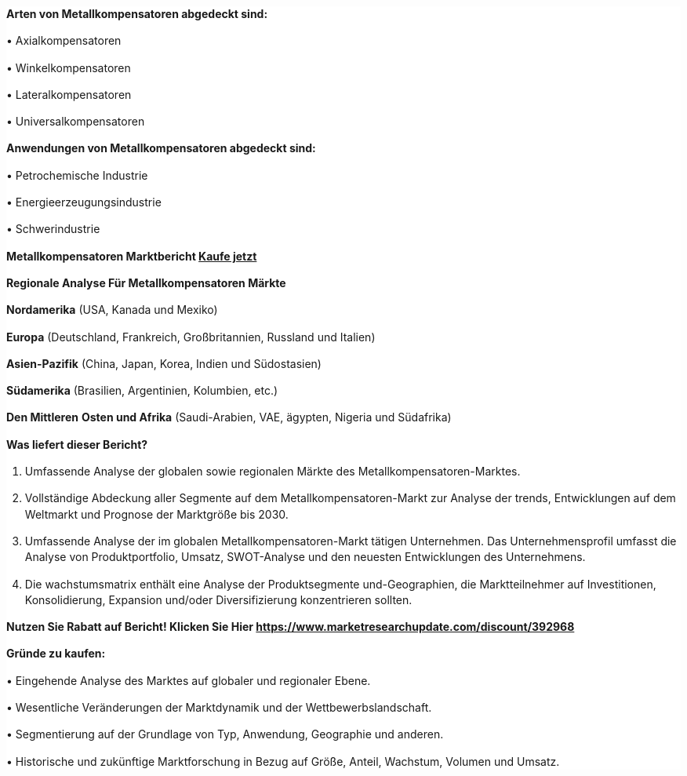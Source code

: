 <strong>Arten von Metallkompensatoren abgedeckt sind:</strong>

• Axialkompensatoren

• Winkelkompensatoren

• Lateralkompensatoren

• Universalkompensatoren

<strong>Anwendungen von Metallkompensatoren abgedeckt sind:</strong>

• Petrochemische Industrie

• Energieerzeugungsindustrie

• Schwerindustrie

<strong>Metallkompensatoren Marktbericht <a href=https://www.marketresearchupdate.com/buynow/392968>Kaufe jetzt</a></strong>

<strong>Regionale Analyse Für Metallkompensatoren Märkte</strong>

<strong>Nordamerika</strong> (USA, Kanada und Mexiko)

<strong>Europa</strong> (Deutschland, Frankreich, Großbritannien, Russland und Italien)

<strong>Asien-Pazifik</strong> (China, Japan, Korea, Indien und Südostasien)

<strong>Südamerika</strong> (Brasilien, Argentinien, Kolumbien, etc.)

<strong>Den Mittleren</strong> <strong>Osten und Afrika</strong> (Saudi-Arabien, VAE, ägypten, Nigeria und Südafrika)

<strong>Was liefert dieser Bericht?</strong>

1. Umfassende Analyse der globalen sowie regionalen Märkte des Metallkompensatoren-Marktes.

2. Vollständige Abdeckung aller Segmente auf dem Metallkompensatoren-Markt zur Analyse der trends, Entwicklungen auf dem Weltmarkt und Prognose der Marktgröße bis 2030.

3. Umfassende Analyse der im globalen Metallkompensatoren-Markt tätigen Unternehmen. Das Unternehmensprofil umfasst die Analyse von Produktportfolio, Umsatz, SWOT-Analyse und den neuesten Entwicklungen des Unternehmens.

4. Die wachstumsmatrix enthält eine Analyse der Produktsegmente und-Geographien, die Marktteilnehmer auf Investitionen, Konsolidierung, Expansion und/oder Diversifizierung konzentrieren sollten.

<strong>Nutzen Sie Rabatt auf Bericht! Klicken Sie Hier
</strong><strong><a href=https://www.marketresearchupdate.com/discount/392968>https://www.marketresearchupdate.com/discount/392968</b></u></font></strong></a>

<strong>Gründe zu kaufen:</strong>

• Eingehende Analyse des Marktes auf globaler und regionaler Ebene.

• Wesentliche Veränderungen der Marktdynamik und der Wettbewerbslandschaft.

• Segmentierung auf der Grundlage von Typ, Anwendung, Geographie und anderen.

• Historische und zukünftige Marktforschung in Bezug auf Größe, Anteil, Wachstum, Volumen und Umsatz.

